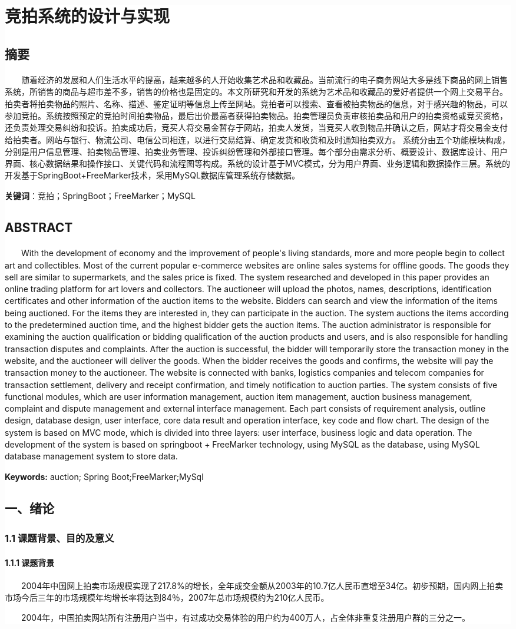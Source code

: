 # 竞拍系统的设计与实现

## 摘要

&emsp;&emsp;随着经济的发展和人们生活水平的提高，越来越多的人开始收集艺术品和收藏品。当前流行的电子商务网站大多是线下商品的网上销售系统，所销售的商品与超市差不多，销售的价格也是固定的。本文所研究和开发的系统为艺术品和收藏品的爱好者提供一个网上交易平台。 拍卖者将拍卖物品的照片、名称、描述、鉴定证明等信息上传至网站。竞拍者可以搜索、查看被拍卖物品的信息，对于感兴趣的物品，可以参加竞拍。系统按照预定的竞拍时间拍卖物品，最后出价最高者获得拍卖物品。拍卖管理员负责审核拍卖品和用户的拍卖资格或竞买资格，还负责处理交易纠纷和投诉。拍卖成功后，竞买人将交易金暂存于网站，拍卖人发货，当竞买人收到物品并确认之后，网站才将交易金支付给拍卖者。网站与银行、物流公司、电信公司相连，以进行交易结算、确定发货和收货和及时通知拍卖双方。 系统分由五个功能模块构成，分别是用户信息管理、拍卖物品管理、拍卖业务管理、投诉纠纷管理和外部接口管理。每个部分由需求分析、概要设计、数据库设计、用户界面、核心数据结果和操作接口、关键代码和流程图等构成。系统的设计基于MVC模式，分为用户界面、业务逻辑和数据操作三层。系统的开发基于SpringBoot+FreeMarker技术，采用MySQL数据库管理系统存储数据。

**关键词**：竞拍；SpringBoot；FreeMarker；MySQL

## ABSTRACT

&emsp;&emsp;With the development of economy and the improvement of people's living standards, more and more people begin to collect art and collectibles. Most of the current popular e-commerce websites are online sales systems for offline goods. The goods they sell are similar to supermarkets, and the sales price is fixed. The system researched and developed in this paper provides an online trading platform for art lovers and collectors. The auctioneer will upload the photos, names, descriptions, identification certificates and other information of the auction items to the website. Bidders can search and view the information of the items being auctioned. For the items they are interested in, they can participate in the auction. The system auctions the items according to the predetermined auction time, and the highest bidder gets the auction items. The auction administrator is responsible for examining the auction qualification or bidding qualification of the auction products and users, and is also responsible for handling transaction disputes and complaints. After the auction is successful, the bidder will temporarily store the transaction money in the website, and the auctioneer will deliver the goods. When the bidder receives the goods and confirms, the website will pay the transaction money to the auctioneer. The website is connected with banks, logistics companies and telecom companies for transaction settlement, delivery and receipt confirmation, and timely notification to auction parties. The system consists of five functional modules, which are user information management, auction item management, auction business management, complaint and dispute management and external interface management. Each part consists of requirement analysis, outline design, database design, user interface, core data result and operation interface, key code and flow chart. The design of the system is based on MVC mode, which is divided into three layers: user interface, business logic and data operation. The development of the system is based on springboot + FreeMarker technology, using MySQL as the database, using MySQL database management system to store data.

**Keywords:** auction; Spring Boot;FreeMarker;MySql

## 一、绪论

### 1.1 课题背景、目的及意义

#### 1.1.1 课题背景

&emsp;&emsp;2004年中国网上拍卖市场规模实现了217.8%的增长，全年成交金额从2003年的10.7亿人民币直增至34亿。初步预期，国内网上拍卖市场今后三年的市场规模年均增长率将达到84％，2007年总市场规模约为210亿人民币。

&emsp;&emsp;2004年，中国拍卖网站所有注册用户当中，有过成功交易体验的用户约为400万人，占全体非重复注册用户群的三分之一。
